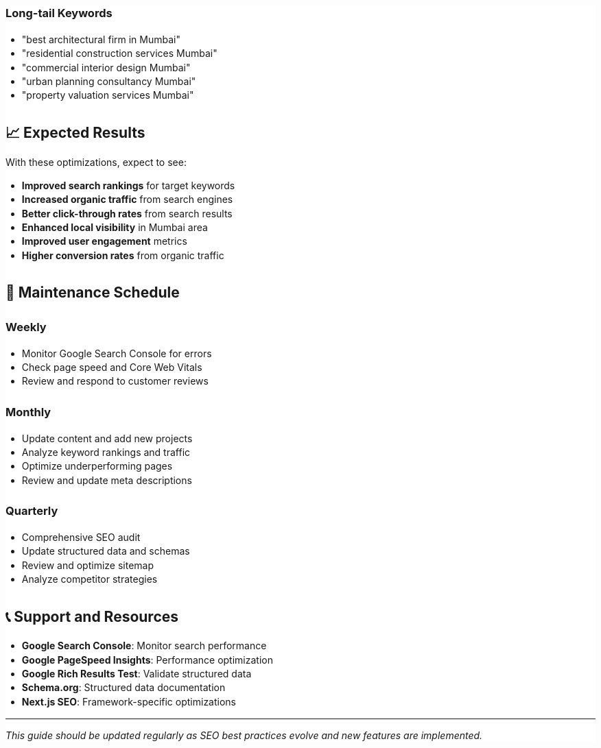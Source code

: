 ### Long-tail Keywords
- "best architectural firm in Mumbai"
- "residential construction services Mumbai"
- "commercial interior design Mumbai"
- "urban planning consultancy Mumbai"
- "property valuation services Mumbai"

## 📈 Expected Results

With these optimizations, expect to see:
- **Improved search rankings** for target keywords
- **Increased organic traffic** from search engines
- **Better click-through rates** from search results
- **Enhanced local visibility** in Mumbai area
- **Improved user engagement** metrics
- **Higher conversion rates** from organic traffic

## 🔄 Maintenance Schedule

### Weekly
- Monitor Google Search Console for errors
- Check page speed and Core Web Vitals
- Review and respond to customer reviews

### Monthly
- Update content and add new projects
- Analyze keyword rankings and traffic
- Optimize underperforming pages
- Review and update meta descriptions

### Quarterly
- Comprehensive SEO audit
- Update structured data and schemas
- Review and optimize sitemap
- Analyze competitor strategies

## 📞 Support and Resources

- **Google Search Console**: Monitor search performance
- **Google PageSpeed Insights**: Performance optimization
- **Google Rich Results Test**: Validate structured data
- **Schema.org**: Structured data documentation
- **Next.js SEO**: Framework-specific optimizations

---

*This guide should be updated regularly as SEO best practices evolve and new features are implemented.*
